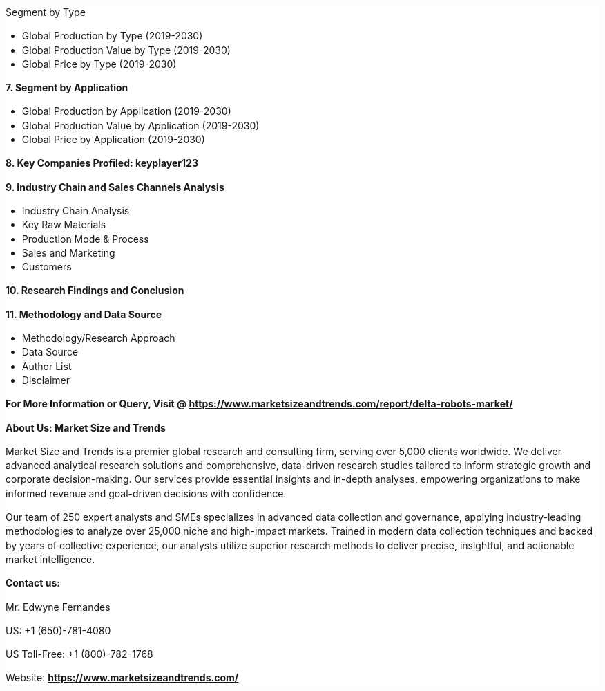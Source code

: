 Segment by Type</strong></p><ul><li>Global Production by Type (2019-2030)</li><li>Global Production Value by Type (2019-2030)</li><li>Global Price by Type (2019-2030)</li></ul><p><strong>7. Segment by Application</strong></p><ul><li>Global Production by Application (2019-2030)</li><li>Global Production Value by Application (2019-2030)</li><li>Global Price by Application (2019-2030)</li></ul><p><strong>8. Key Companies Profiled: keyplayer123</strong></p><p><strong>9. Industry Chain and Sales Channels Analysis</strong></p><ul><li>Industry Chain Analysis</li><li>Key Raw Materials</li><li>Production Mode &amp; Process</li><li>Sales and Marketing</li><li>Customers</li></ul><p><strong>10. Research Findings and Conclusion</strong></p><p><strong>11. Methodology and Data Source</strong></p><ul><li>Methodology/Research Approach</li><li>Data Source</li><li>Author List</li><li>Disclaimer</li></ul></p><p><strong>For More Information or Query, Visit @ <a href="https://www.marketsizeandtrends.com/report/delta-robots-market/">https://www.marketsizeandtrends.com/report/delta-robots-market/</a></strong></p><p><strong>About Us: Market Size and Trends</strong></p><p>Market Size and Trends is a premier global research and consulting firm, serving over 5,000 clients worldwide. We deliver advanced analytical research solutions and comprehensive, data-driven research studies tailored to inform strategic growth and corporate decision-making. Our services provide essential insights and in-depth analyses, empowering organizations to make informed revenue and goal-driven decisions with confidence.</p><p>Our team of 250 expert analysts and SMEs specializes in advanced data collection and governance, applying industry-leading methodologies to analyze over 25,000 niche and high-impact markets. Trained in modern data collection techniques and backed by years of collective experience, our analysts utilize superior research methods to deliver precise, insightful, and actionable market intelligence.</p><p><strong>Contact us:</strong></p><p>Mr. Edwyne Fernandes</p><p>US: +1 (650)-781-4080</p><p>US Toll-Free: +1 (800)-782-1768</p><p>Website: <strong><a href="https://www.marketsizeandtrends.com/">https://www.marketsizeandtrends.com/</a></strong></p>
